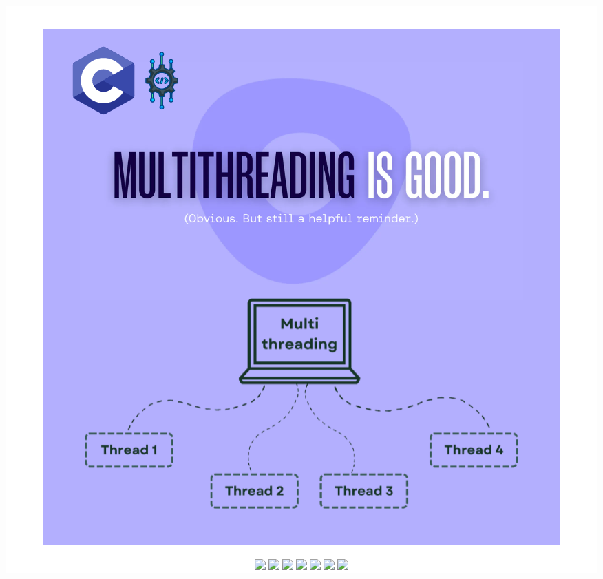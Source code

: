 <div align="center">
<br>

![Multithreading.png](README-image/multithreading.png)

</div>



<p align="center">
<img src="https://img.shields.io/badge/-C-yellow">
<img src="https://img.shields.io/badge/-Linux-lightgrey">
<img src="https://img.shields.io/badge/-WSL-brown">
<img src="https://img.shields.io/badge/-Ubuntu%2020.04.4%20LTS-orange">
<img src="https://img.shields.io/badge/-JetBrains-blue">
<img src="https://img.shields.io/badge/-Holberton%20School-red">
<img src="https://img.shields.io/badge/License-not%20specified-brightgreen">
</p>
